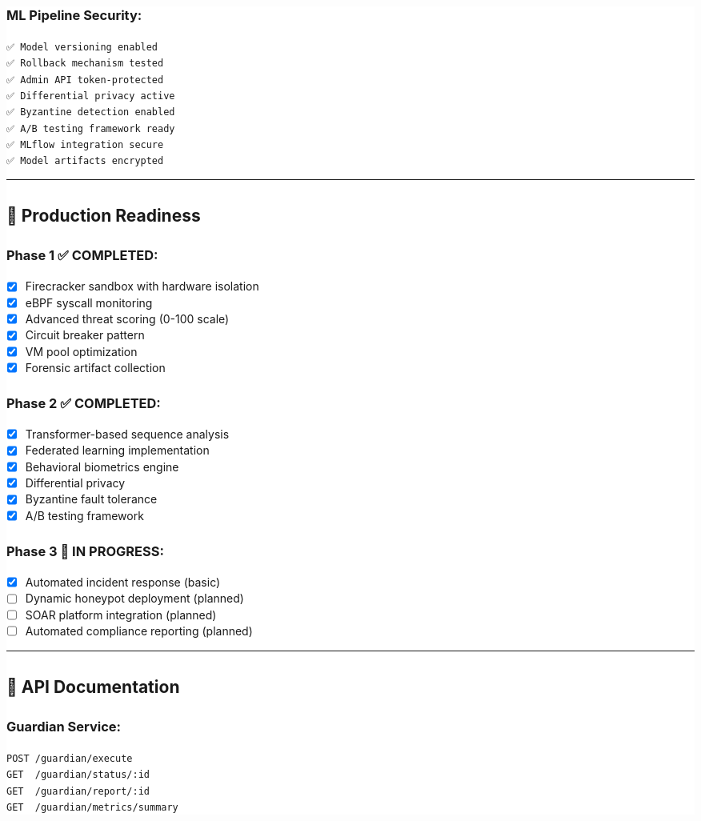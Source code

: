 ### ML Pipeline Security:
```
✅ Model versioning enabled
✅ Rollback mechanism tested
✅ Admin API token-protected
✅ Differential privacy active
✅ Byzantine detection enabled
✅ A/B testing framework ready
✅ MLflow integration secure
✅ Model artifacts encrypted
```

---

## 🎯 Production Readiness

### Phase 1 ✅ COMPLETED:
- [x] Firecracker sandbox with hardware isolation
- [x] eBPF syscall monitoring
- [x] Advanced threat scoring (0-100 scale)
- [x] Circuit breaker pattern
- [x] VM pool optimization
- [x] Forensic artifact collection

### Phase 2 ✅ COMPLETED:
- [x] Transformer-based sequence analysis
- [x] Federated learning implementation
- [x] Behavioral biometrics engine
- [x] Differential privacy
- [x] Byzantine fault tolerance
- [x] A/B testing framework

### Phase 3 🚧 IN PROGRESS:
- [x] Automated incident response (basic)
- [ ] Dynamic honeypot deployment (planned)
- [ ] SOAR platform integration (planned)
- [ ] Automated compliance reporting (planned)

---

## 📝 API Documentation

### Guardian Service:
```
POST /guardian/execute
GET  /guardian/status/:id
GET  /guardian/report/:id
GET  /guardian/metrics/summary
```
